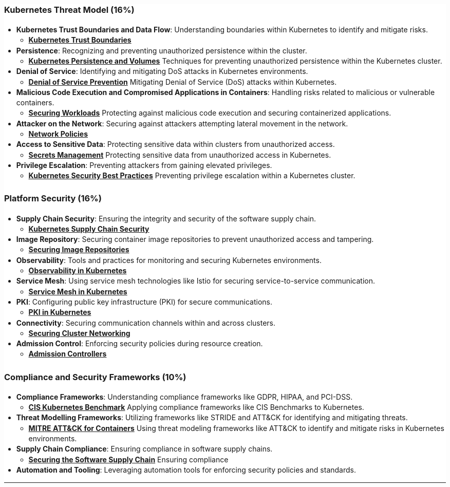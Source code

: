 ### Kubernetes Threat Model (16%)
- **Kubernetes Trust Boundaries and Data Flow**: Understanding boundaries within Kubernetes to identify and mitigate risks.
  - **[Kubernetes Trust Boundaries](https://kubernetes.io/docs/concepts/security/cluster-identity/)**
- **Persistence**: Recognizing and preventing unauthorized persistence within the cluster.
  - **[Kubernetes Persistence and Volumes](https://kubernetes.io/docs/concepts/storage/persistent-volumes/)** Techniques for preventing unauthorized persistence within the Kubernetes cluster.
- **Denial of Service**: Identifying and mitigating DoS attacks in Kubernetes environments.
  - **[Denial of Service Prevention](https://kubernetes.io/docs/concepts/cluster-administration/networking/)** Mitigating Denial of Service (DoS) attacks within Kubernetes.
- **Malicious Code Execution and Compromised Applications in Containers**: Handling risks related to malicious or vulnerable containers.
  - **[Securing Workloads](https://kubernetes.io/docs/tutorials/kubernetes-security/)** Protecting against malicious code execution and securing containerized applications.
- **Attacker on the Network**: Securing against attackers attempting lateral movement in the network.
  - **[Network Policies](https://kubernetes.io/docs/concepts/services-networking/network-policies/)**
- **Access to Sensitive Data**: Protecting sensitive data within clusters from unauthorized access.
  - **[Secrets Management](https://kubernetes.io/docs/concepts/configuration/secret/)** Protecting sensitive data from unauthorized access in Kubernetes.
- **Privilege Escalation**: Preventing attackers from gaining elevated privileges.
  - **[Kubernetes Security Best Practices](https://kubernetes.io/docs/tutorials/kubernetes-security/)** Preventing privilege escalation within a Kubernetes cluster.

### Platform Security (16%)
- **Supply Chain Security**: Ensuring the integrity and security of the software supply chain.
  - **[Kubernetes Supply Chain Security](https://kubernetes.io/blog/2020/07/02/securing-the-software-supply-chain-with-kubernetes/)**
- **Image Repository**: Securing container image repositories to prevent unauthorized access and tampering.
  - **[Securing Image Repositories](https://kubernetes.io/docs/tasks/configure-pod-container/container-image-security/)**
- **Observability**: Tools and practices for monitoring and securing Kubernetes environments.
  - **[Observability in Kubernetes](https://kubernetes.io/docs/tasks/debug/debug-cluster/)**
- **Service Mesh**: Using service mesh technologies like Istio for securing service-to-service communication.
  - **[Service Mesh in Kubernetes](https://kubernetes.io/docs/concepts/services-networking/service-mesh/)**
- **PKI**: Configuring public key infrastructure (PKI) for secure communications.
  - **[PKI in Kubernetes](https://kubernetes.io/docs/tasks/tls/certificate-approval/)**
- **Connectivity**: Securing communication channels within and across clusters.
  - **[Securing Cluster Networking](https://kubernetes.io/docs/concepts/cluster-administration/networking/)**
- **Admission Control**: Enforcing security policies during resource creation.
  - **[Admission Controllers](https://kubernetes.io/docs/reference/access-authn-authz/admission-controllers/)**

### Compliance and Security Frameworks (10%)
- **Compliance Frameworks**: Understanding compliance frameworks like GDPR, HIPAA, and PCI-DSS.
  - **[CIS Kubernetes Benchmark](https://kubernetes.io/docs/tasks/administer-cluster/cis-security-benchmark/)** Applying compliance frameworks like CIS Benchmarks to Kubernetes.
- **Threat Modelling Frameworks**: Utilizing frameworks like STRIDE and ATT&CK for identifying and mitigating threats.
  - **[MITRE ATT&CK for Containers](https://attack.mitre.org/matrices/enterprise/containers/)** Using threat modeling frameworks like ATT&CK to identify and mitigate risks in Kubernetes environments.
- **Supply Chain Compliance**: Ensuring compliance in software supply chains.
  - **[Securing the Software Supply Chain](https://kubernetes.io/blog/2020/07/02/securing-the-software-supply-chain-with-kubernetes/)** Ensuring compliance
- **Automation and Tooling**: Leveraging automation tools for enforcing security policies and standards.

---